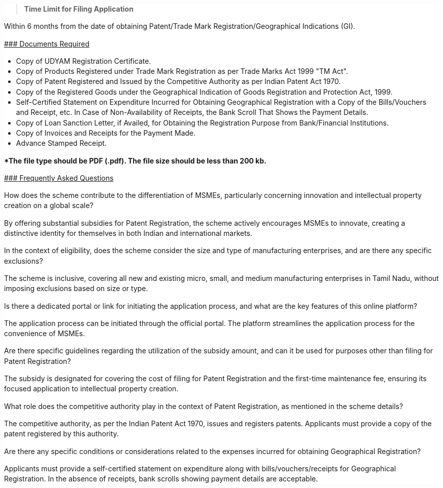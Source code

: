 > **Time Limit for Filing Application**

Within 6 months from the date of obtaining Patent/Trade Mark Registration/Geographical Indications (GI).

[### Documents Required](https://www.myscheme.gov.in/schemes/sfacfippr#documents-required)

*   Copy of UDYAM Registration Certificate.
*   Copy of Products Registered under Trade Mark Registration as per Trade Marks Act 1999 "TM Act".
*   Copy of Patent Registered and Issued by the Competitive Authority as per Indian Patent Act 1970.
*   Copy of the Registered Goods under the Geographical Indication of Goods Registration and Protection Act, 1999.
*   Self-Certified Statement on Expenditure Incurred for Obtaining Geographical Registration with a Copy of the Bills/Vouchers and Receipt, etc. In Case of Non-Availability of Receipts, the Bank Scroll That Shows the Payment Details.
*   Copy of Loan Sanction Letter, if Availed, for Obtaining the Registration Purpose from Bank/Financial Institutions.
*   Copy of Invoices and Receipts for the Payment Made.
*   Advance Stamped Receipt.

**\*The file type should be PDF (.pdf). The file size should be less than 200 kb.**

[### Frequently Asked Questions](https://www.myscheme.gov.in/schemes/sfacfippr#faqs)

How does the scheme contribute to the differentiation of MSMEs, particularly concerning innovation and intellectual property creation on a global scale?

By offering substantial subsidies for Patent Registration, the scheme actively encourages MSMEs to innovate, creating a distinctive identity for themselves in both Indian and international markets.

In the context of eligibility, does the scheme consider the size and type of manufacturing enterprises, and are there any specific exclusions?

The scheme is inclusive, covering all new and existing micro, small, and medium manufacturing enterprises in Tamil Nadu, without imposing exclusions based on size or type.

Is there a dedicated portal or link for initiating the application process, and what are the key features of this online platform?

The application process can be initiated through the official portal. The platform streamlines the application process for the convenience of MSMEs.

Are there specific guidelines regarding the utilization of the subsidy amount, and can it be used for purposes other than filing for Patent Registration?

The subsidy is designated for covering the cost of filing for Patent Registration and the first-time maintenance fee, ensuring its focused application to intellectual property creation.

What role does the competitive authority play in the context of Patent Registration, as mentioned in the scheme details?

The competitive authority, as per the Indian Patent Act 1970, issues and registers patents. Applicants must provide a copy of the patent registered by this authority.

Are there any specific conditions or considerations related to the expenses incurred for obtaining Geographical Registration?

Applicants must provide a self-certified statement on expenditure along with bills/vouchers/receipts for Geographical Registration. In the absence of receipts, bank scrolls showing payment details are acceptable.
